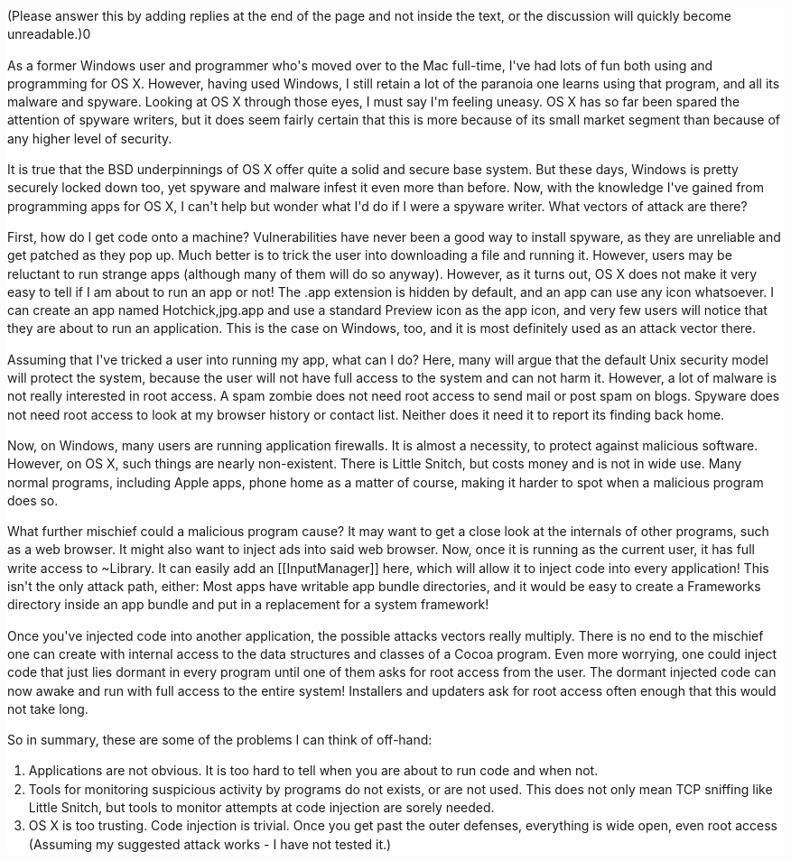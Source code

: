 

(Please answer this by adding replies at the end of the page and not inside the text, or the discussion will quickly become unreadable.)0

As a former Windows user and programmer who's moved over to the Mac full-time, I've had lots of fun both using and programming for OS X. However, having used Windows, I still retain a lot of the paranoia one learns using that program, and all its malware and spyware. Looking at OS X through those eyes, I must say I'm feeling uneasy. OS X has so far been spared the attention of spyware writers, but it does seem fairly certain that this is more because of its small market segment than because of any higher level of security.

It is true that the BSD underpinnings of OS X offer quite a solid and secure base system. But these days, Windows is pretty securely locked down too, yet spyware and malware infest it even more than before. Now, with the knowledge I've gained from programming apps for OS X, I can't help but wonder what I'd do if I were a spyware writer. What vectors of attack are there?

First, how do I get code onto a machine? Vulnerabilities have never been a good way to install spyware, as they are unreliable and get patched as they pop up. Much better is to trick the user into downloading a file and running it. However, users may be reluctant to run strange apps (although many of them will do so anyway). However, as it turns out, OS X does not make it very easy to tell if I am about to run an app or not! The .app extension is hidden by default, and an app can use any icon whatsoever. I can create an app named Hotchick,jpg.app and use a standard Preview icon as the app icon, and very few users will notice that they are about to run an application. This is the case on Windows, too, and it is most definitely used as an attack vector there. 

Assuming that I've tricked a user into running my app, what can I do? Here, many will argue that the default Unix security model will protect the system, because the user will not have full access to the system and can not harm it. However, a lot of malware is not really interested in root access. A spam zombie does not need root access to send mail or post spam on blogs. Spyware does not need root access to look at my browser history or contact list. Neither does it need it to report its finding back home.

Now, on Windows, many users are running application firewalls. It is almost a necessity, to protect against malicious software. However, on OS X, such things are nearly non-existent. There is Little Snitch, but costs money and is not in wide use. Many normal programs, including Apple apps, phone home as a matter of course, making it harder to spot when a malicious program does so.

What further mischief could a malicious program cause? It may want to get a close look at the internals of other programs, such as a web browser. It might also want to inject ads into said web browser. Now, once it is running as the current user, it has full write access to ~Library. It can easily add an [[InputManager]] here, which will allow it to inject code into every application! This isn't the only attack path, either: Most apps have writable app bundle directories, and it would be easy to create a Frameworks directory inside an app bundle and put in a replacement for a system framework!

Once you've injected code into another application, the possible attacks vectors really multiply. There is no end to the mischief one can create with internal access to the data structures and classes of a Cocoa program. Even more worrying, one could inject code that just lies dormant in every program until one of them asks for root access from the user. The dormant injected code can now awake and run with full access to the entire system! Installers and updaters ask for root access often enough that this would not take long.

So in summary, these are some of the problems I can think of off-hand:
1. Applications are not obvious. It is too hard to tell when you are about to run code and when not.
2. Tools for monitoring suspicious activity by programs do not exists, or are not used. This does not only mean TCP sniffing like Little Snitch, but tools to monitor attempts at code injection are sorely needed.
3. OS X is too trusting. Code injection is trivial. Once you get past the outer defenses, everything is wide open, even root access (Assuming my suggested attack works - I have not tested it.)
